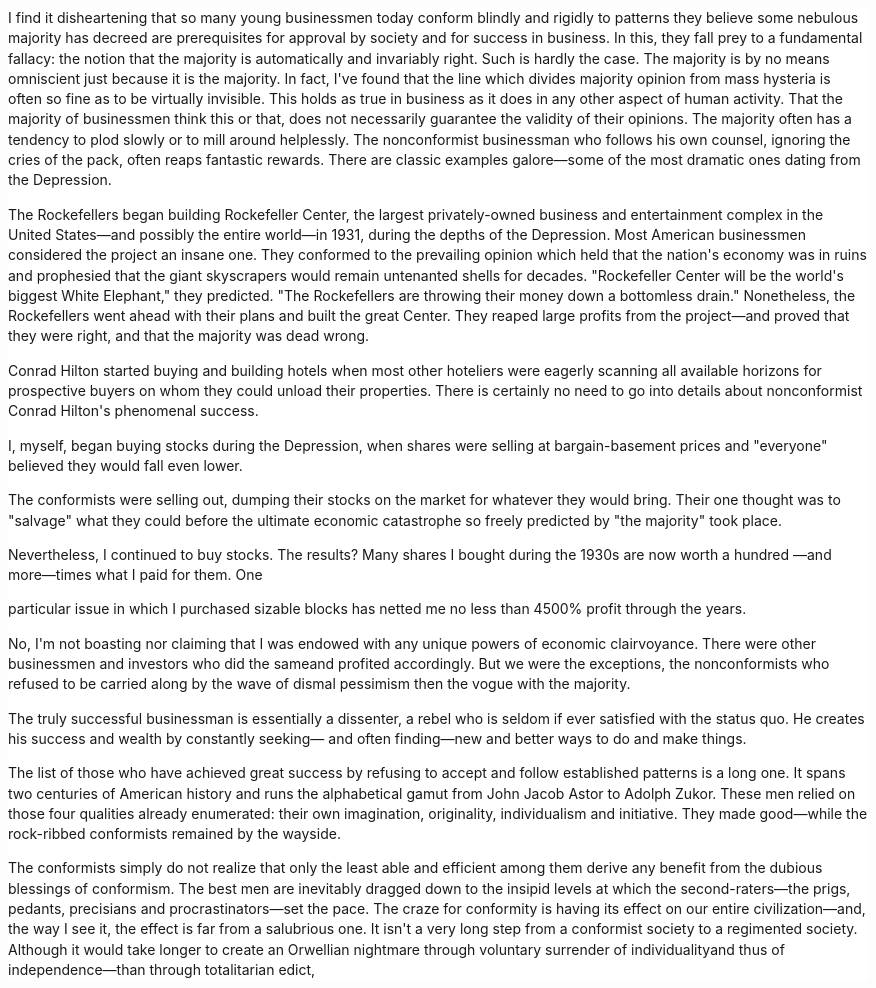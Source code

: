 I find it disheartening that so many young businessmen today conform blindly and rigidly to patterns they believe some nebulous majority has decreed are prerequisites for approval by society and for success in business. In this, they fall prey to a fundamental fallacy: the notion that the majority is automatically and invariably right. Such is hardly the case. The majority is by no means omniscient just because it is the majority. In fact, I've found that the line which divides majority opinion from mass hysteria is often so fine as to be virtually invisible. This holds as true in business as it does in any other aspect of human activity. That the majority of businessmen think this or that, does not necessarily guarantee the validity of their opinions. The majority often has a tendency to plod slowly or to mill around helplessly. The nonconformist businessman who follows his own counsel, ignoring the cries of the pack, often reaps fantastic rewards. There are classic examples galore—some of the most dramatic ones dating from the Depression.

The Rockefellers began building Rockefeller Center, the largest privately-owned business and entertainment complex in the United States—and possibly the entire world—in 1931, during the depths of the Depression. Most American businessmen considered the project an insane one. They conformed to the prevailing opinion which held that the nation's economy was in ruins and prophesied that the giant skyscrapers would remain untenanted shells for decades. "Rockefeller Center will be the world's biggest White Elephant," they predicted. "The Rockefellers are throwing their money down a bottomless drain." Nonetheless, the Rockefellers went ahead with their plans and built the great Center. They reaped large profits from the project—and proved that they were right, and that the majority was dead wrong.

Conrad Hilton started buying and building hotels when most other hoteliers were eagerly scanning all available horizons for prospective buyers on whom they could unload their properties. There is certainly no need to go into details about nonconformist Conrad Hilton's phenomenal success.

I, myself, began buying stocks during the Depression, when shares were selling at bargain-basement prices and "everyone" believed they would fall even lower.

The conformists were selling out, dumping their stocks on the market for whatever they would bring. Their one thought was to "salvage" what they could before the ultimate economic catastrophe so freely predicted by "the majority" took place.

Nevertheless, I continued to buy stocks. The results? Many shares I bought during the 1930s are now worth a hundred —and more—times what I paid for them. One

particular issue in which I purchased sizable blocks has netted me no less than 4500% profit through the years.

No, I'm not boasting nor claiming that I was endowed with any unique powers of economic clairvoyance. There were other businessmen and investors who did the sameand profited accordingly. But we were the exceptions, the nonconformists who refused to be carried along by the wave of dismal pessimism then the vogue with the majority.

The truly successful businessman is essentially a dissenter, a rebel who is seldom if ever satisfied with the status quo. He creates his success and wealth by constantly seeking— and often finding—new and better ways to do and make things.

The list of those who have achieved great success by refusing to accept and follow established patterns is a long one. It spans two centuries of American history and runs the alphabetical gamut from John Jacob Astor to Adolph Zukor. These men relied on those four qualities already enumerated: their own imagination, originality, individualism and initiative. They made good—while the rock-ribbed conformists remained by the wayside.

The conformists simply do not realize that only the least able and efficient among them derive any benefit from the dubious blessings of conformism. The best men are inevitably dragged down to the insipid levels at which the second-raters—the prigs, pedants, precisians and procrastinators—set the pace. The craze for conformity is having its effect on our entire civilization—and, the way I see it, the effect is far from a salubrious one. It isn't a very long step from a conformist society to a regimented society. Although it would take longer to create an Orwellian nightmare through voluntary surrender of individualityand thus of independence—than through totalitarian edict,
